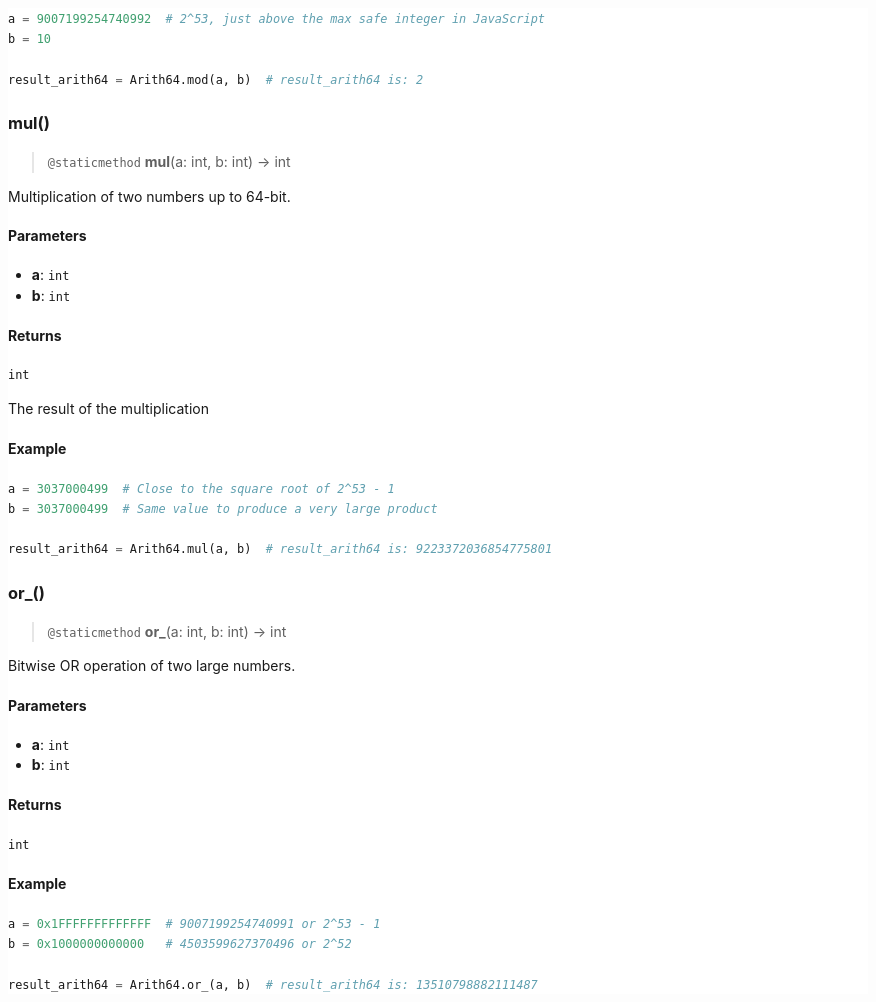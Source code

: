 ```python
a = 9007199254740992  # 2^53, just above the max safe integer in JavaScript
b = 10

result_arith64 = Arith64.mod(a, b)  # result_arith64 is: 2
```

### mul()

> `@staticmethod` **mul**(a: int, b: int) -> int

Multiplication of two numbers up to 64-bit.

#### Parameters

- **a**: `int`
- **b**: `int`

#### Returns

`int`

The result of the multiplication

#### Example

```python
a = 3037000499  # Close to the square root of 2^53 - 1
b = 3037000499  # Same value to produce a very large product

result_arith64 = Arith64.mul(a, b)  # result_arith64 is: 9223372036854775801
```

### or_()

> `@staticmethod` **or_**(a: int, b: int) -> int

Bitwise OR operation of two large numbers.

#### Parameters

- **a**: `int`
- **b**: `int`

#### Returns

`int`

#### Example

```python
a = 0x1FFFFFFFFFFFFF  # 9007199254740991 or 2^53 - 1
b = 0x1000000000000   # 4503599627370496 or 2^52

result_arith64 = Arith64.or_(a, b)  # result_arith64 is: 13510798882111487
```
